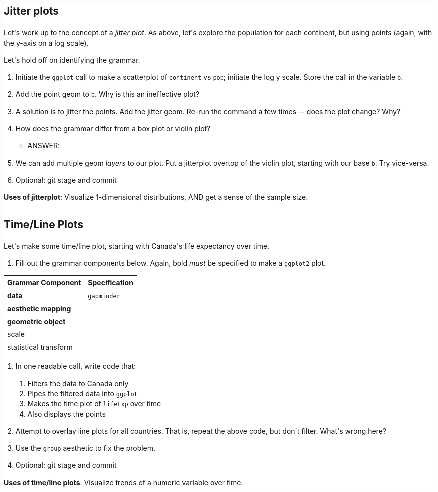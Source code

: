 Jitter plots
------------

Let's work up to the concept of a *jitter plot*. As above, let's explore the population for each continent, but using points (again, with the y-axis on a log scale).

Let's hold off on identifying the grammar.

1.  Initiate the `ggplot` call to make a scatterplot of `continent` vs `pop`; initiate the log y scale. Store the call in the variable `b`.

2.  Add the point geom to `b`. Why is this an ineffective plot?

3.  A solution is to jitter the points. Add the jitter geom. Re-run the command a few times -- does the plot change? Why?

4.  How does the grammar differ from a box plot or violin plot?
    -   ANSWER:
5.  We can add multiple geom *layers* to our plot. Put a jitterplot overtop of the violin plot, starting with our base `b`. Try vice-versa.

6.  Optional: git stage and commit

**Uses of jitterplot**: Visualize 1-dimensional distributions, AND get a sense of the sample size.

Time/Line Plots
---------------

Let's make some time/line plot, starting with Canada's life expectancy over time.

1.  Fill out the grammar components below. Again, bold *must* be specified to make a `ggplot2` plot.

| Grammar Component     | Specification |
|-----------------------|---------------|
| **data**              | `gapminder`   |
| **aesthetic mapping** |               |
| **geometric object**  |               |
| scale                 |               |
| statistical transform |               |

1.  In one readable call, write code that:
    1.  Filters the data to Canada only
    2.  Pipes the filtered data into `ggplot`
    3.  Makes the time plot of `lifeExp` over time
    4.  Also displays the points
2.  Attempt to overlay line plots for all countries. That is, repeat the above code, but don't filter. What's wrong here?

3.  Use the `group` aesthetic to fix the problem.

4.  Optional: git stage and commit

**Uses of time/line plots**: Visualize trends of a numeric variable over time.
